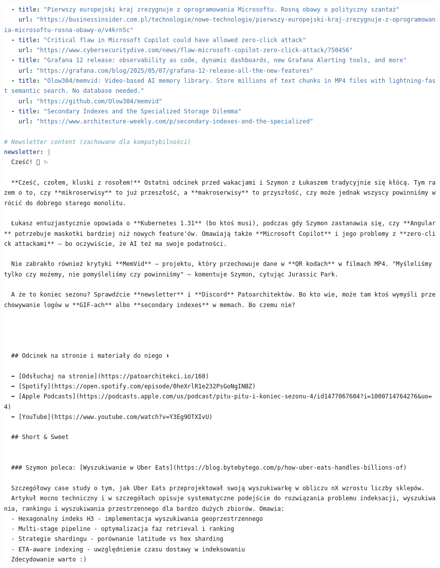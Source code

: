```yaml
  - title: "Pierwszy europejski kraj zrezygnuje z oprogramowania Microsoftu. Rosną obawy o polityczny szantaż"
    url: "https://businessinsider.com.pl/technologie/nowe-technologie/pierwszy-europejski-kraj-zrezygnuje-z-oprogramowania-microsoftu-rosna-obawy-o/v4krn5c"
  - title: "Critical flaw in Microsoft Copilot could have allowed zero-click attack"
    url: "https://www.cybersecuritydive.com/news/flaw-microsoft-copilot-zero-click-attack/750456"
  - title: "Grafana 12 release: observability as code, dynamic dashboards, new Grafana Alerting tools, and more"
    url: "https://grafana.com/blog/2025/05/07/grafana-12-release-all-the-new-features"
  - title: "Olow304/memvid: Video-based AI memory library. Store millions of text chunks in MP4 files with lightning-fast semantic search. No database needed."
    url: "https://github.com/Olow304/memvid"
  - title: "Secondary Indexes and the Specialized Storage Dilemma"
    url: "https://www.architecture-weekly.com/p/secondary-indexes-and-the-specialized"

# Newsletter content (zachowane dla kompatybilności)
newsletter: |
  Cześć! 👋 ✨
  
  **Cześć, czołem, kluski z rosołem!** Ostatni odcinek przed wakacjami i Szymon z Łukaszem tradycyjnie się kłócą. Tym razem o to, czy **mikroserwisy** to już przeszłość, a **makroserwisy** to przyszłość, czy może jednak wszyscy powinniśmy wrócić do dobrego starego monolitu.
  
  Łukasz entuzjastycznie opowiada o **Kubernetes 1.31** (bo ktoś musi), podczas gdy Szymon zastanawia się, czy **Angular** potrzebuje maskotki bardziej niż nowych feature'ów. Omawiają także **Microsoft Copilot** i jego problemy z **zero-click attackami** – bo oczywiście, że AI też ma swoje podatności.
  
  Nie zabrakło również krytyki **MemVid** – projektu, który przechowuje dane w **QR kodach** w filmach MP4. "Myśleliśmy tylko czy możemy, nie pomyśleliśmy czy powinniśmy" – komentuje Szymon, cytując Jurassic Park.
  
  A że to koniec sezonu? Sprawdźcie **newsletter** i **Discord** Patoarchitektów. Bo kto wie, może tam ktoś wymyśli przechowywanie logów w **GIF-ach** albo **secondary indexes** w memach. Bo czemu nie?
  
  
  
  
  ## Odcinek na stronie i materiały do niego ⬇️
  
  ➡️ [Odsłuchaj na stronie](https://patoarchitekci.io/160)
  ➡️ [Spotify](https://open.spotify.com/episode/0heXrlR1e232PsGoNgINBZ)
  ➡️ [Apple Podcasts](https://podcasts.apple.com/us/podcast/pitu-pitu-i-koniec-sezonu-4/id1477067604?i=1000714764276&uo=4)
  ➡️ [YouTube](https://www.youtube.com/watch?v=Y3Eg9OTXIvU)
  
  ## Short & Sweet
  
  
  ### Szymon poleca: [Wyszukiwanie w Uber Eats](https://blog.bytebytego.com/p/how-uber-eats-handles-billions-of)
  
  Szczegółowy case study o tym, jak Uber Eats przeprojektował swoją wyszukiwarkę w obliczu nX wzrostu liczby sklepów.
  Artykuł mocno techniczny i w szczegółach opisuje systematyczne podejście do rozwiązania problemu indeksacji, wyszukiwania, rankingu i wyszukiwania przestrzennego dla bardzo dużych zbiorów. Omawia:
  - Hexagonalny indeks H3 - implementacja wyszukiwania geoprzestrzennego
  - Multi-stage pipeline - optymalizacja faz retrieval i ranking
  - Strategie shardingu - porównanie latitude vs hex sharding
  - ETA-aware indexing - uwzględnienie czasu dostawy w indeksowaniu
  Zdecydowanie warto :)

```
